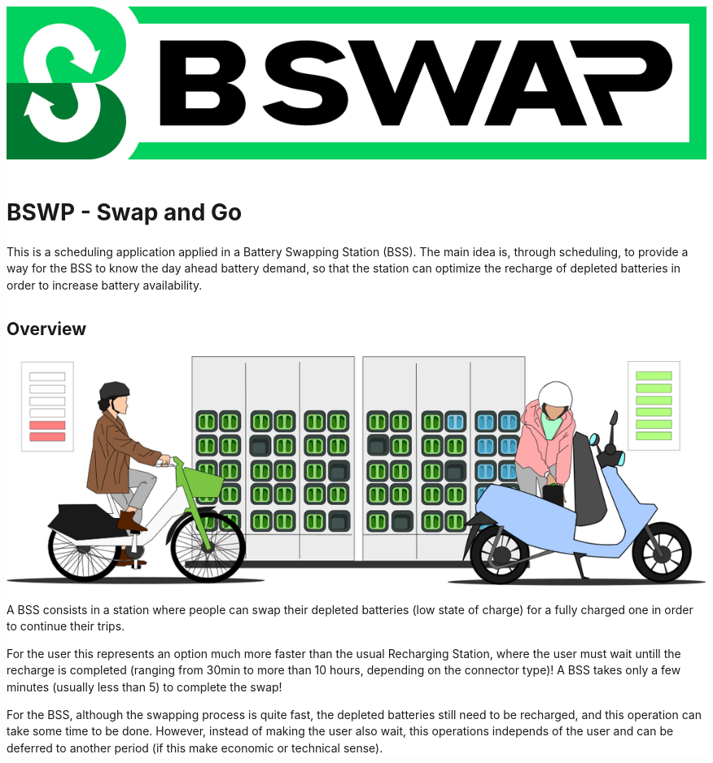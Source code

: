 
![Logo](https://github.com/Hericles-Farias/Bswap-Project---Atos-Bootcamp-2022/blob/main/bswap/src/main/resources/static/images/BSwapColorido.png)



# BSWP - Swap and Go
This is a scheduling application applied in a Battery Swapping Station (BSS).
The main idea is, through scheduling, to provide a way for the BSS to know
the day ahead battery demand, so that the station can optimize the recharge
of depleted batteries in order to increase battery availability.



## Overview

![Logo](https://github.com/Hericles-Farias/Bswap-Project---Atos-Bootcamp-2022/blob/main/bswap/src/main/resources/static/images/wallpaper.svg)

A BSS consists in a station where people can swap their depleted batteries (low state of charge)
for a fully charged one in order to continue their trips. 

For the user this represents an option much more faster than the usual Recharging Station, where
the user must wait untill the recharge is completed (ranging from 30min to more than 10 hours, depending on
the connector type)! A BSS takes only a few minutes (usually less than 5) to complete the swap!

For the BSS, although the swapping process is quite fast, the depleted batteries still need
to be recharged, and this operation can take some time to be done. However, instead of 
making the user also wait, this operations independs of the user and can be deferred 
to another period (if this make economic or technical sense).
